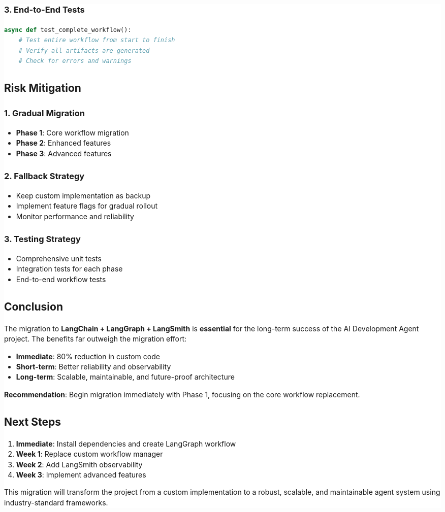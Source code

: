 ### 3. End-to-End Tests
```python
async def test_complete_workflow():
    # Test entire workflow from start to finish
    # Verify all artifacts are generated
    # Check for errors and warnings
```

## Risk Mitigation

### 1. Gradual Migration
- **Phase 1**: Core workflow migration
- **Phase 2**: Enhanced features
- **Phase 3**: Advanced features

### 2. Fallback Strategy
- Keep custom implementation as backup
- Implement feature flags for gradual rollout
- Monitor performance and reliability

### 3. Testing Strategy
- Comprehensive unit tests
- Integration tests for each phase
- End-to-end workflow tests

## Conclusion

The migration to **LangChain + LangGraph + LangSmith** is **essential** for the long-term success of the AI Development Agent project. The benefits far outweigh the migration effort:

- **Immediate**: 80% reduction in custom code
- **Short-term**: Better reliability and observability
- **Long-term**: Scalable, maintainable, and future-proof architecture

**Recommendation**: Begin migration immediately with Phase 1, focusing on the core workflow replacement.

## Next Steps

1. **Immediate**: Install dependencies and create LangGraph workflow
2. **Week 1**: Replace custom workflow manager
3. **Week 2**: Add LangSmith observability
4. **Week 3**: Implement advanced features

This migration will transform the project from a custom implementation to a robust, scalable, and maintainable agent system using industry-standard frameworks.
